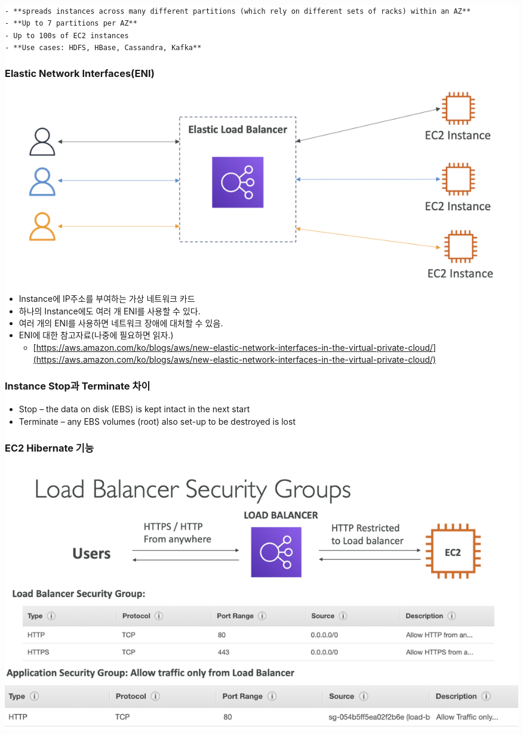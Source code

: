     - **spreads instances across many different partitions (which rely on different sets of racks) within an AZ**
    - **Up to 7 partitions per AZ**
    - Up to 100s of EC2 instances
    - **Use cases: HDFS, HBase, Cassandra, Kafka**

### Elastic Network Interfaces(ENI)

![Untitled](UDemy%20AWS%202b59be6a38524858b63a4b507501541a/Untitled%2011.png)

- Instance에 IP주소를 부여하는 가상 네트워크 카드
- 하나의 Instance에도 여러 개 ENI를 사용할 수 있다.
- 여러 개의 ENI를 사용하면 네트워크 장애에 대처할 수 있음.
- ENI에 대한 참고자료(나중에 필요하면 읽자.)
    - [https://aws.amazon.com/ko/blogs/aws/new-elastic-network-interfaces-in-the-virtual-private-cloud/](https://aws.amazon.com/ko/blogs/aws/new-elastic-network-interfaces-in-the-virtual-private-cloud/)

### Instance Stop과 Terminate 차이

- Stop – the data on disk (EBS) is kept intact in the next start
- Terminate – any EBS volumes (root) also set-up to be destroyed is lost

### EC2 Hibernate 기능

![Untitled](UDemy%20AWS%202b59be6a38524858b63a4b507501541a/Untitled%2012.png)
